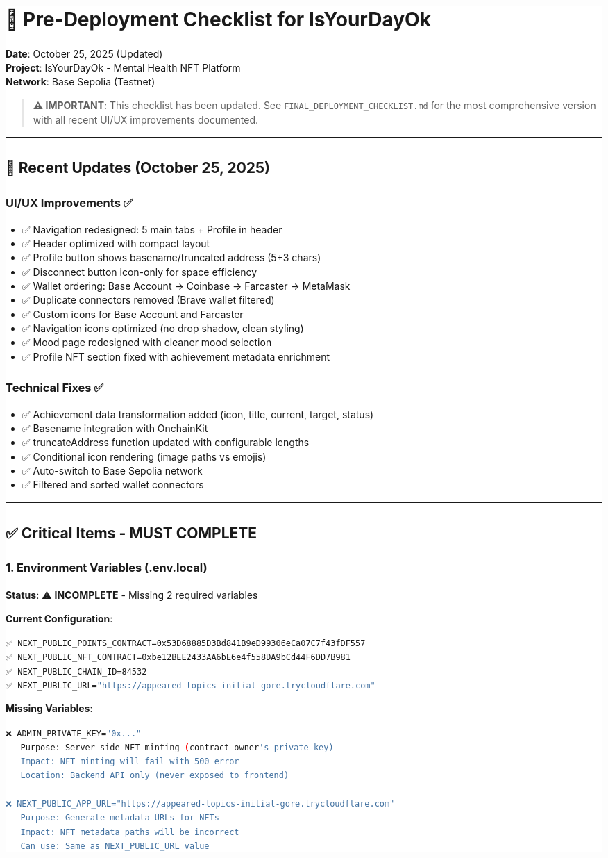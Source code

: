 # 🚀 Pre-Deployment Checklist for IsYourDayOk

**Date**: October 25, 2025 (Updated)  
**Project**: IsYourDayOk - Mental Health NFT Platform  
**Network**: Base Sepolia (Testnet)

> **⚠️ IMPORTANT**: This checklist has been updated. See `FINAL_DEPLOYMENT_CHECKLIST.md` for the most comprehensive version with all recent UI/UX improvements documented.

---

## 🎯 Recent Updates (October 25, 2025)

### UI/UX Improvements ✅
- ✅ Navigation redesigned: 5 main tabs + Profile in header
- ✅ Header optimized with compact layout
- ✅ Profile button shows basename/truncated address (5+3 chars)
- ✅ Disconnect button icon-only for space efficiency
- ✅ Wallet ordering: Base Account → Coinbase → Farcaster → MetaMask
- ✅ Duplicate connectors removed (Brave wallet filtered)
- ✅ Custom icons for Base Account and Farcaster
- ✅ Navigation icons optimized (no drop shadow, clean styling)
- ✅ Mood page redesigned with cleaner mood selection
- ✅ Profile NFT section fixed with achievement metadata enrichment

### Technical Fixes ✅
- ✅ Achievement data transformation added (icon, title, current, target, status)
- ✅ Basename integration with OnchainKit
- ✅ truncateAddress function updated with configurable lengths
- ✅ Conditional icon rendering (image paths vs emojis)
- ✅ Auto-switch to Base Sepolia network
- ✅ Filtered and sorted wallet connectors

---

## ✅ Critical Items - MUST COMPLETE

### 1. Environment Variables (.env.local)

**Status**: ⚠️ **INCOMPLETE** - Missing 2 required variables

**Current Configuration**:
```bash
✅ NEXT_PUBLIC_POINTS_CONTRACT=0x53D68885D3Bd841B9eD99306eCa07C7f43fDF557
✅ NEXT_PUBLIC_NFT_CONTRACT=0xbe12BEE2433AA6bE6e4f558DA9bCd44F6DD7B981
✅ NEXT_PUBLIC_CHAIN_ID=84532
✅ NEXT_PUBLIC_URL="https://appeared-topics-initial-gore.trycloudflare.com"
```

**Missing Variables**:
```bash
❌ ADMIN_PRIVATE_KEY="0x..."
   Purpose: Server-side NFT minting (contract owner's private key)
   Impact: NFT minting will fail with 500 error
   Location: Backend API only (never exposed to frontend)
   
❌ NEXT_PUBLIC_APP_URL="https://appeared-topics-initial-gore.trycloudflare.com"
   Purpose: Generate metadata URLs for NFTs
   Impact: NFT metadata paths will be incorrect
   Can use: Same as NEXT_PUBLIC_URL value
```
